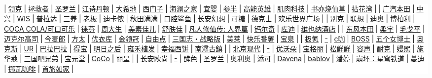 | [领克](https://www.baidu.com/s?wd=%E9%A2%86%E5%85%8B) | [拯救者](https://www.baidu.com/s?wd=%E6%8B%AF%E6%95%91%E8%80%85) | [圣罗兰](https://www.baidu.com/s?wd=%E5%9C%A3%E7%BD%97%E5%85%B0) | [江诗丹顿](https://www.baidu.com/s?wd=%E6%B1%9F%E8%AF%97%E4%B8%B9%E9%A1%BF) | [大希地](https://www.baidu.com/s?wd=%E5%A4%A7%E5%B8%8C%E5%9C%B0) | [西门子](https://www.baidu.com/s?wd=%E8%A5%BF%E9%97%A8%E5%AD%90) | [海澜之家](https://www.baidu.com/s?wd=%E6%B5%B7%E6%BE%9C%E4%B9%8B%E5%AE%B6) | [宜婴](https://www.baidu.com/s?wd=%E5%AE%9C%E5%A9%B4) | [参半](https://www.baidu.com/s?wd=%E5%8F%82%E5%8D%8A) | [高能英雄](https://www.baidu.com/s?wd=%E9%AB%98%E8%83%BD%E8%8B%B1%E9%9B%84) | [肌肉科技](https://www.baidu.com/s?wd=%E8%82%8C%E8%82%89%E7%A7%91%E6%8A%80) | [书亦烧仙草](https://www.baidu.com/s?wd=%E4%B9%A6%E4%BA%A6%E7%83%A7%E4%BB%99%E8%8D%89) | [拈花湾](https://www.baidu.com/s?wd=%E6%8B%88%E8%8A%B1%E6%B9%BE) |
| [广汽本田](https://www.baidu.com/s?wd=%E5%B9%BF%E6%B1%BD%E6%9C%AC%E7%94%B0) | [中兴](https://www.baidu.com/s?wd=%E4%B8%AD%E5%85%B4) | [WIS](https://www.baidu.com/s?wd=WIS) | [普拉达](https://www.baidu.com/s?wd=%E6%99%AE%E6%8B%89%E8%BE%BE) | [三养](https://www.baidu.com/s?wd=%E4%B8%89%E5%85%BB) | [老板](https://www.baidu.com/s?wd=%E8%80%81%E6%9D%BF) | [迪卡侬](https://www.baidu.com/s?wd=%E8%BF%AA%E5%8D%A1%E4%BE%AC) | [秋田满满](https://www.baidu.com/s?wd=%E7%A7%8B%E7%94%B0%E6%BB%A1%E6%BB%A1) | [口腔鲨鱼](https://www.baidu.com/s?wd=%E5%8F%A3%E8%85%94%E9%B2%A8%E9%B1%BC) | [长安幻想](https://www.baidu.com/s?wd=%E9%95%BF%E5%AE%89%E5%B9%BB%E6%83%B3) | [可糖](https://www.baidu.com/s?wd=%E5%8F%AF%E7%B3%96) | [德克士](https://www.baidu.com/s?wd=%E5%BE%B7%E5%85%8B%E5%A3%AB) | [欢乐世界广场](https://www.baidu.com/s?wd=%E6%AC%A2%E4%B9%90%E4%B8%96%E7%95%8C%E5%B9%BF%E5%9C%BA) |
| [别克](https://www.baidu.com/s?wd=%E5%88%AB%E5%85%8B) | [联想](https://www.baidu.com/s?wd=%E8%81%94%E6%83%B3) | [迪奥](https://www.baidu.com/s?wd=%E8%BF%AA%E5%A5%A5) | [博柏利](https://www.baidu.com/s?wd=%E5%8D%9A%E6%9F%8F%E5%88%A9) | [COCA COLA/可口可乐](https://www.baidu.com/s?wd=COCA%20COLA/%E5%8F%AF%E5%8F%A3%E5%8F%AF%E4%B9%90) | [徕芬](https://www.baidu.com/s?wd=%E5%BE%95%E8%8A%AC) | [周大生](https://www.baidu.com/s?wd=%E5%91%A8%E5%A4%A7%E7%94%9F) | [美素佳儿](https://www.baidu.com/s?wd=%E7%BE%8E%E7%B4%A0%E4%BD%B3%E5%84%BF) | [舒肤佳](https://www.baidu.com/s?wd=%E8%88%92%E8%82%A4%E4%BD%B3) | [凡人修仙传: 人界篇](https://www.baidu.com/s?wd=%E5%87%A1%E4%BA%BA%E4%BF%AE%E4%BB%99%E4%BC%A0%3A%20%E4%BA%BA%E7%95%8C%E7%AF%87) | [钙尔奇](https://www.baidu.com/s?wd=%E9%92%99%E5%B0%94%E5%A5%87) | [库迪](https://www.baidu.com/s?wd=%E5%BA%93%E8%BF%AA) | [维也纳酒店](https://www.baidu.com/s?wd=%E7%BB%B4%E4%B9%9F%E7%BA%B3%E9%85%92%E5%BA%97) |
| [东风本田](https://www.baidu.com/s?wd=%E4%B8%9C%E9%A3%8E%E6%9C%AC%E7%94%B0) | [柔宇](https://www.baidu.com/s?wd=%E6%9F%94%E5%AE%87) | [毛戈平](https://www.baidu.com/s?wd=%E6%AF%9B%E6%88%88%E5%B9%B3) | [迈克尔高司](https://www.baidu.com/s?wd=%E8%BF%88%E5%85%8B%E5%B0%94%E9%AB%98%E5%8F%B8) | [今麦郎](https://www.baidu.com/s?wd=%E4%BB%8A%E9%BA%A6%E9%83%8E) | [方太](https://www.baidu.com/s?wd=%E6%96%B9%E5%A4%AA) | [优衣库](https://www.baidu.com/s?wd=%E4%BC%98%E8%A1%A3%E5%BA%93) | [金领冠](https://www.baidu.com/s?wd=%E9%87%91%E9%A2%86%E5%86%A0) | [自由点](https://www.baidu.com/s?wd=%E8%87%AA%E7%94%B1%E7%82%B9) | [三国志・战略版](https://www.baidu.com/s?wd=%E4%B8%89%E5%9B%BD%E5%BF%97%E3%83%BB%E6%88%98%E7%95%A5%E7%89%88) | [美莱](https://www.baidu.com/s?wd=%E7%BE%8E%E8%8E%B1) | [快乐番薯](https://www.baidu.com/s?wd=%E5%BF%AB%E4%B9%90%E7%95%AA%E8%96%AF) | [宝泉](https://www.baidu.com/s?wd=%E5%AE%9D%E6%B3%89) |
| [极氪](https://www.baidu.com/s?wd=%E6%9E%81%E6%B0%AA) | [-](https://www.baidu.com/s?wd=-) | [c咖](https://www.baidu.com/s?wd=c%E5%92%96) | [BOSS](https://www.baidu.com/s?wd=BOSS) | [五个女博士](https://www.baidu.com/s?wd=%E4%BA%94%E4%B8%AA%E5%A5%B3%E5%8D%9A%E5%A3%AB) | [奥克斯](https://www.baidu.com/s?wd=%E5%A5%A5%E5%85%8B%E6%96%AF) | [UR](https://www.baidu.com/s?wd=UR) | [巴拉巴拉](https://www.baidu.com/s?wd=%E5%B7%B4%E6%8B%89%E5%B7%B4%E6%8B%89) | [得宝](https://www.baidu.com/s?wd=%E5%BE%97%E5%AE%9D) | [明日之后](https://www.baidu.com/s?wd=%E6%98%8E%E6%97%A5%E4%B9%8B%E5%90%8E) | [雍禾植发](https://www.baidu.com/s?wd=%E9%9B%8D%E7%A6%BE%E6%A4%8D%E5%8F%91) | [幸福西饼](https://www.baidu.com/s?wd=%E5%B9%B8%E7%A6%8F%E8%A5%BF%E9%A5%BC) | [南潯古鎮](https://www.baidu.com/s?wd=%E5%8D%97%E6%BD%AF%E5%8F%A4%E9%8E%AE) |
| [北京现代](https://www.baidu.com/s?wd=%E5%8C%97%E4%BA%AC%E7%8E%B0%E4%BB%A3) | [-](https://www.baidu.com/s?wd=-) | [优沃朵](https://www.baidu.com/s?wd=%E4%BC%98%E6%B2%83%E6%9C%B5) | [宝格丽](https://www.baidu.com/s?wd=%E5%AE%9D%E6%A0%BC%E4%B8%BD) | [松鲜鲜](https://www.baidu.com/s?wd=%E6%9D%BE%E9%B2%9C%E9%B2%9C) | [容声](https://www.baidu.com/s?wd=%E5%AE%B9%E5%A3%B0) | [耐克](https://www.baidu.com/s?wd=%E8%80%90%E5%85%8B) | [嫚熙](https://www.baidu.com/s?wd=%E5%AB%9A%E7%86%99) | [施华蔻](https://www.baidu.com/s?wd=%E6%96%BD%E5%8D%8E%E8%94%BB) | [三国吧兄弟](https://www.baidu.com/s?wd=%E4%B8%89%E5%9B%BD%E5%90%A7%E5%85%84%E5%BC%9F) | [宝元堂](https://www.baidu.com/s?wd=%E5%AE%9D%E5%85%83%E5%A0%82) | [CoCo](https://www.baidu.com/s?wd=CoCo) | [丽呈](https://www.baidu.com/s?wd=%E4%B8%BD%E5%91%88) |
| [长安欧尚](https://www.baidu.com/s?wd=%E9%95%BF%E5%AE%89%E6%AC%A7%E5%B0%9A) | [-](https://www.baidu.com/s?wd=-) | [酵色](https://www.baidu.com/s?wd=%E9%85%B5%E8%89%B2) | [圣罗兰](https://www.baidu.com/s?wd=%E5%9C%A3%E7%BD%97%E5%85%B0) | [奥利奥](https://www.baidu.com/s?wd=%E5%A5%A5%E5%88%A9%E5%A5%A5) | [添可](https://www.baidu.com/s?wd=%E6%B7%BB%E5%8F%AF) | [Davena](https://www.baidu.com/s?wd=Davena) | [bablov](https://www.baidu.com/s?wd=bablov) | [潘婷](https://www.baidu.com/s?wd=%E6%BD%98%E5%A9%B7) | [崩坏：星穹铁道](https://www.baidu.com/s?wd=%E5%B4%A9%E5%9D%8F%EF%BC%9A%E6%98%9F%E7%A9%B9%E9%93%81%E9%81%93) | [蔓迪](https://www.baidu.com/s?wd=%E8%94%93%E8%BF%AA) | [挪瓦咖啡](https://www.baidu.com/s?wd=%E6%8C%AA%E7%93%A6%E5%92%96%E5%95%A1) | [首旅如家](https://www.baidu.com/s?wd=%E9%A6%96%E6%97%85%E5%A6%82%E5%AE%B6) |